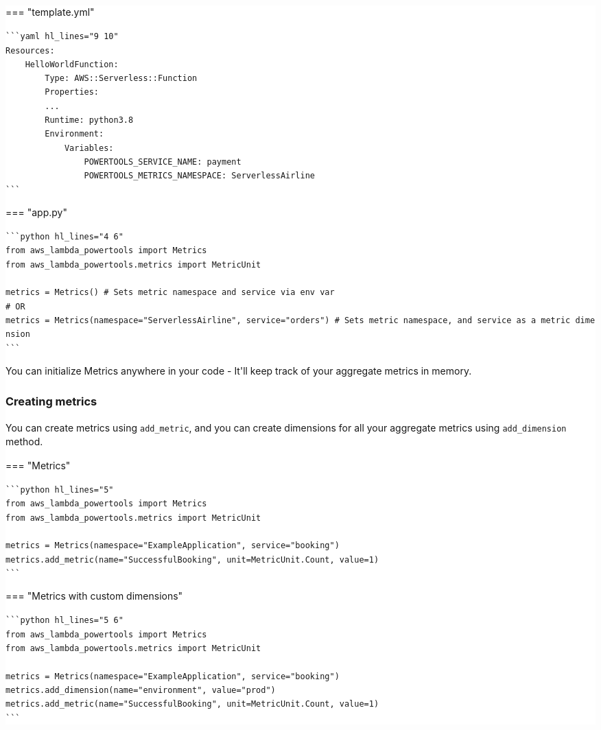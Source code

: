 === "template.yml"

    ```yaml hl_lines="9 10"
    Resources:
        HelloWorldFunction:
            Type: AWS::Serverless::Function
            Properties:
            ...
            Runtime: python3.8
            Environment:
                Variables:
                    POWERTOOLS_SERVICE_NAME: payment
                    POWERTOOLS_METRICS_NAMESPACE: ServerlessAirline
    ```


=== "app.py"

    ```python hl_lines="4 6"
    from aws_lambda_powertools import Metrics
    from aws_lambda_powertools.metrics import MetricUnit

    metrics = Metrics() # Sets metric namespace and service via env var
	# OR
    metrics = Metrics(namespace="ServerlessAirline", service="orders") # Sets metric namespace, and service as a metric dimension
    ```

You can initialize Metrics anywhere in your code - It'll keep track of your aggregate metrics in memory.

### Creating metrics

You can create metrics using `add_metric`, and you can create dimensions for all your aggregate metrics using `add_dimension` method.

=== "Metrics"

    ```python hl_lines="5"
    from aws_lambda_powertools import Metrics
    from aws_lambda_powertools.metrics import MetricUnit

    metrics = Metrics(namespace="ExampleApplication", service="booking")
    metrics.add_metric(name="SuccessfulBooking", unit=MetricUnit.Count, value=1)
    ```
=== "Metrics with custom dimensions"

    ```python hl_lines="5 6"
    from aws_lambda_powertools import Metrics
    from aws_lambda_powertools.metrics import MetricUnit

    metrics = Metrics(namespace="ExampleApplication", service="booking")
    metrics.add_dimension(name="environment", value="prod")
    metrics.add_metric(name="SuccessfulBooking", unit=MetricUnit.Count, value=1)
    ```
